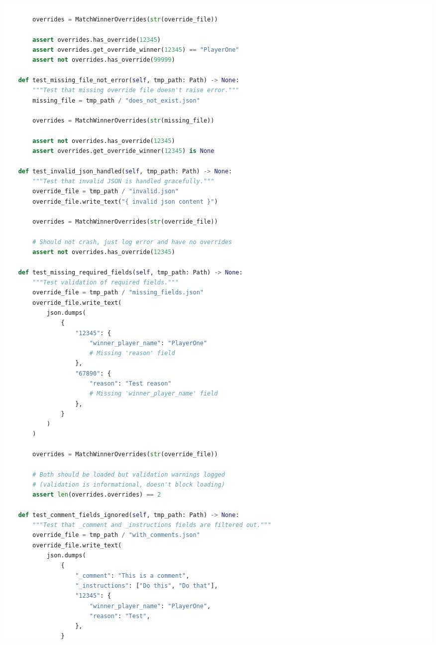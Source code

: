 ```python

        overrides = MatchWinnerOverrides(str(override_file))

        assert overrides.has_override(12345)
        assert overrides.get_override_winner(12345) == "PlayerOne"
        assert not overrides.has_override(99999)

    def test_missing_file_not_error(self, tmp_path: Path) -> None:
        """Test that missing override file doesn't raise error."""
        missing_file = tmp_path / "does_not_exist.json"

        overrides = MatchWinnerOverrides(str(missing_file))

        assert not overrides.has_override(12345)
        assert overrides.get_override_winner(12345) is None

    def test_invalid_json_handled(self, tmp_path: Path) -> None:
        """Test that invalid JSON is handled gracefully."""
        override_file = tmp_path / "invalid.json"
        override_file.write_text("{ invalid json content }")

        overrides = MatchWinnerOverrides(str(override_file))

        # Should not crash, just log error and have no overrides
        assert not overrides.has_override(12345)

    def test_missing_required_fields(self, tmp_path: Path) -> None:
        """Test validation of required fields."""
        override_file = tmp_path / "missing_fields.json"
        override_file.write_text(
            json.dumps(
                {
                    "12345": {
                        "winner_player_name": "PlayerOne"
                        # Missing 'reason' field
                    },
                    "67890": {
                        "reason": "Test reason"
                        # Missing 'winner_player_name' field
                    },
                }
            )
        )

        overrides = MatchWinnerOverrides(str(override_file))

        # Both should be loaded but validation warnings logged
        # (validation is informational, doesn't block loading)
        assert len(overrides.overrides) == 2

    def test_comment_fields_ignored(self, tmp_path: Path) -> None:
        """Test that _comment and _instructions fields are filtered out."""
        override_file = tmp_path / "with_comments.json"
        override_file.write_text(
            json.dumps(
                {
                    "_comment": "This is a comment",
                    "_instructions": ["Do this", "Do that"],
                    "12345": {
                        "winner_player_name": "PlayerOne",
                        "reason": "Test",
                    },
                }
```